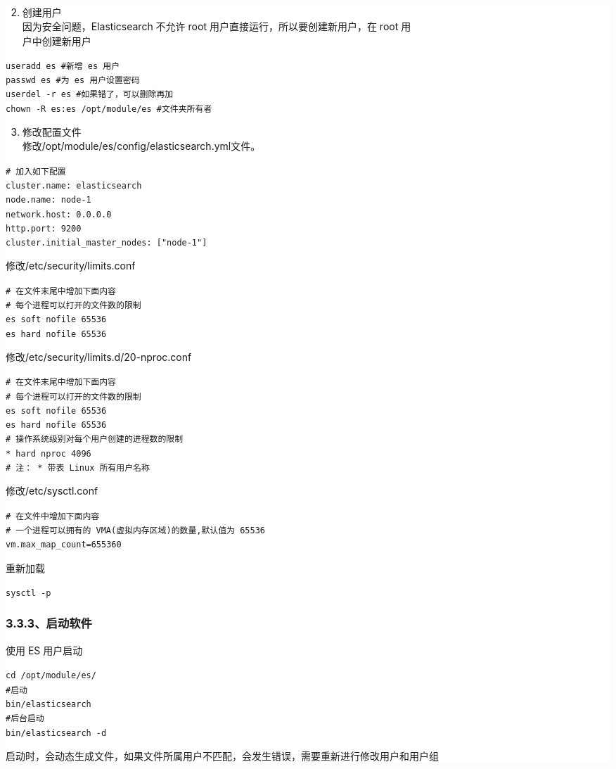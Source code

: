 2) 创建用户   
因为安全问题，Elasticsearch 不允许 root 用户直接运行，所以要创建新用户，在 root 用  
户中创建新用户   
```
useradd es #新增 es 用户
passwd es #为 es 用户设置密码
userdel -r es #如果错了，可以删除再加
chown -R es:es /opt/module/es #文件夹所有者
```

3) 修改配置文件    
修改/opt/module/es/config/elasticsearch.yml文件。
```
# 加入如下配置
cluster.name: elasticsearch
node.name: node-1
network.host: 0.0.0.0
http.port: 9200
cluster.initial_master_nodes: ["node-1"]
```
修改/etc/security/limits.conf
```
# 在文件末尾中增加下面内容
# 每个进程可以打开的文件数的限制
es soft nofile 65536
es hard nofile 65536
```
修改/etc/security/limits.d/20-nproc.conf
```
# 在文件末尾中增加下面内容
# 每个进程可以打开的文件数的限制
es soft nofile 65536
es hard nofile 65536
# 操作系统级别对每个用户创建的进程数的限制
* hard nproc 4096
# 注： * 带表 Linux 所有用户名称
```
修改/etc/sysctl.conf
```
# 在文件中增加下面内容
# 一个进程可以拥有的 VMA(虚拟内存区域)的数量,默认值为 65536
vm.max_map_count=655360
```
重新加载
```
sysctl -p
```

### 3.3.3、启动软件 
使用 ES 用户启动
```
cd /opt/module/es/
#启动
bin/elasticsearch
#后台启动
bin/elasticsearch -d  
```
启动时，会动态生成文件，如果文件所属用户不匹配，会发生错误，需要重新进行修改用户和用户组   